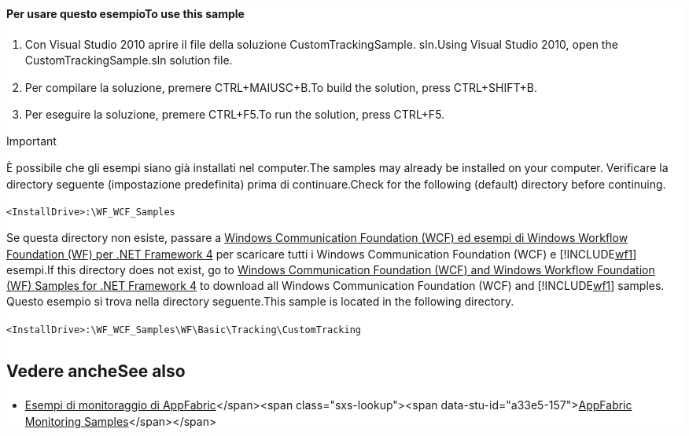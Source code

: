 #### <a name="to-use-this-sample"></a><span data-ttu-id="a33e5-148">Per usare questo esempio</span><span class="sxs-lookup"><span data-stu-id="a33e5-148">To use this sample</span></span>

1. <span data-ttu-id="a33e5-149">Con Visual Studio 2010 aprire il file della soluzione CustomTrackingSample. sln.</span><span class="sxs-lookup"><span data-stu-id="a33e5-149">Using Visual Studio 2010, open the CustomTrackingSample.sln solution file.</span></span>

2. <span data-ttu-id="a33e5-150">Per compilare la soluzione, premere CTRL+MAIUSC+B.</span><span class="sxs-lookup"><span data-stu-id="a33e5-150">To build the solution, press CTRL+SHIFT+B.</span></span>

3. <span data-ttu-id="a33e5-151">Per eseguire la soluzione, premere CTRL+F5.</span><span class="sxs-lookup"><span data-stu-id="a33e5-151">To run the solution, press CTRL+F5.</span></span>

> [!IMPORTANT]
> <span data-ttu-id="a33e5-152">È possibile che gli esempi siano già installati nel computer.</span><span class="sxs-lookup"><span data-stu-id="a33e5-152">The samples may already be installed on your computer.</span></span> <span data-ttu-id="a33e5-153">Verificare la directory seguente (impostazione predefinita) prima di continuare.</span><span class="sxs-lookup"><span data-stu-id="a33e5-153">Check for the following (default) directory before continuing.</span></span>  
>   
> `<InstallDrive>:\WF_WCF_Samples`  
>   
> <span data-ttu-id="a33e5-154">Se questa directory non esiste, passare a [Windows Communication Foundation (WCF) ed esempi di Windows Workflow Foundation (WF) per .NET Framework 4](https://www.microsoft.com/download/details.aspx?id=21459) per scaricare tutti i Windows Communication Foundation (WCF) e [!INCLUDE[wf1](../../../../includes/wf1-md.md)] esempi.</span><span class="sxs-lookup"><span data-stu-id="a33e5-154">If this directory does not exist, go to [Windows Communication Foundation (WCF) and Windows Workflow Foundation (WF) Samples for .NET Framework 4](https://www.microsoft.com/download/details.aspx?id=21459) to download all Windows Communication Foundation (WCF) and [!INCLUDE[wf1](../../../../includes/wf1-md.md)] samples.</span></span> <span data-ttu-id="a33e5-155">Questo esempio si trova nella directory seguente.</span><span class="sxs-lookup"><span data-stu-id="a33e5-155">This sample is located in the following directory.</span></span>  
>   
> `<InstallDrive>:\WF_WCF_Samples\WF\Basic\Tracking\CustomTracking`  
  
## <a name="see-also"></a><span data-ttu-id="a33e5-156">Vedere anche</span><span class="sxs-lookup"><span data-stu-id="a33e5-156">See also</span></span>

- <span data-ttu-id="a33e5-157">[Esempi di monitoraggio di AppFabric](https://docs.microsoft.com/previous-versions/appfabric/ff383407(v=azure.10))</span><span class="sxs-lookup"><span data-stu-id="a33e5-157">[AppFabric Monitoring Samples](https://docs.microsoft.com/previous-versions/appfabric/ff383407(v=azure.10))</span></span>
